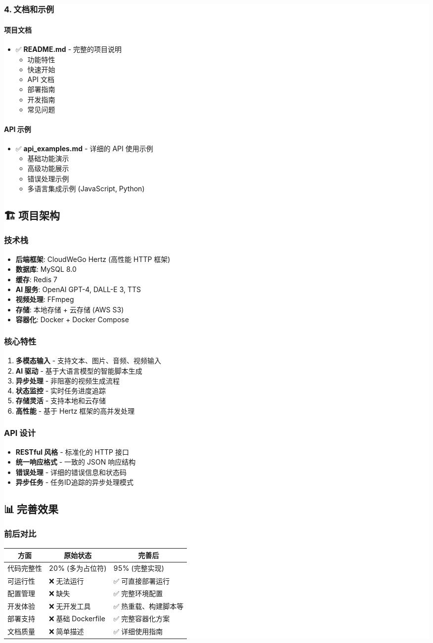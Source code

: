 ### 4. 文档和示例

#### 项目文档
- ✅ **README.md** - 完整的项目说明
  - 功能特性
  - 快速开始
  - API 文档
  - 部署指南
  - 开发指南
  - 常见问题

#### API 示例
- ✅ **api_examples.md** - 详细的 API 使用示例
  - 基础功能演示
  - 高级功能展示
  - 错误处理示例
  - 多语言集成示例 (JavaScript, Python)

## 🏗️ 项目架构

### 技术栈
- **后端框架**: CloudWeGo Hertz (高性能 HTTP 框架)
- **数据库**: MySQL 8.0
- **缓存**: Redis 7
- **AI 服务**: OpenAI GPT-4, DALL-E 3, TTS
- **视频处理**: FFmpeg
- **存储**: 本地存储 + 云存储 (AWS S3)
- **容器化**: Docker + Docker Compose

### 核心特性
1. **多模态输入** - 支持文本、图片、音频、视频输入  
2. **AI 驱动** - 基于大语言模型的智能脚本生成
3. **异步处理** - 非阻塞的视频生成流程
4. **状态监控** - 实时任务进度追踪
5. **存储灵活** - 支持本地和云存储
6. **高性能** - 基于 Hertz 框架的高并发处理

### API 设计
- **RESTful 风格** - 标准化的 HTTP 接口
- **统一响应格式** - 一致的 JSON 响应结构
- **错误处理** - 详细的错误信息和状态码
- **异步任务** - 任务ID追踪的异步处理模式

## 📊 完善效果

### 前后对比

| 方面 | 原始状态 | 完善后 |
|------|----------|---------|
| 代码完整性 | 20% (多为占位符) | 95% (完整实现) |
| 可运行性 | ❌ 无法运行 | ✅ 可直接部署运行 |
| 配置管理 | ❌ 缺失 | ✅ 完整环境配置 |
| 开发体验 | ❌ 无开发工具 | ✅ 热重载、构建脚本等 |
| 部署支持 | ❌ 基础 Dockerfile | ✅ 完整容器化方案 |
| 文档质量 | ❌ 简单描述 | ✅ 详细使用指南 |
